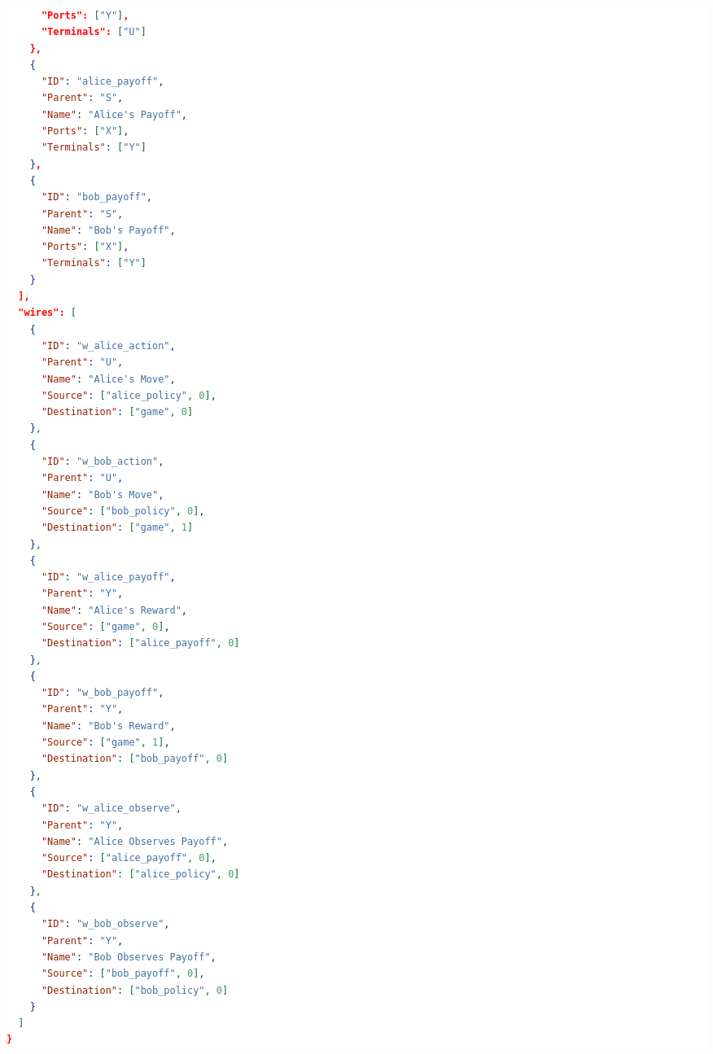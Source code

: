 ```json
      "Ports": ["Y"],
      "Terminals": ["U"]
    },
    {
      "ID": "alice_payoff",
      "Parent": "S",
      "Name": "Alice's Payoff",
      "Ports": ["X"],
      "Terminals": ["Y"]
    },
    {
      "ID": "bob_payoff",
      "Parent": "S",
      "Name": "Bob's Payoff",
      "Ports": ["X"],
      "Terminals": ["Y"]
    }
  ],
  "wires": [
    {
      "ID": "w_alice_action",
      "Parent": "U",
      "Name": "Alice's Move",
      "Source": ["alice_policy", 0],
      "Destination": ["game", 0]
    },
    {
      "ID": "w_bob_action",
      "Parent": "U",
      "Name": "Bob's Move",
      "Source": ["bob_policy", 0],
      "Destination": ["game", 1]
    },
    {
      "ID": "w_alice_payoff",
      "Parent": "Y",
      "Name": "Alice's Reward",
      "Source": ["game", 0],
      "Destination": ["alice_payoff", 0]
    },
    {
      "ID": "w_bob_payoff",
      "Parent": "Y",
      "Name": "Bob's Reward",
      "Source": ["game", 1],
      "Destination": ["bob_payoff", 0]
    },
    {
      "ID": "w_alice_observe",
      "Parent": "Y",
      "Name": "Alice Observes Payoff",
      "Source": ["alice_payoff", 0],
      "Destination": ["alice_policy", 0]
    },
    {
      "ID": "w_bob_observe",
      "Parent": "Y",
      "Name": "Bob Observes Payoff",
      "Source": ["bob_payoff", 0],
      "Destination": ["bob_policy", 0]
    }
  ]
}
```